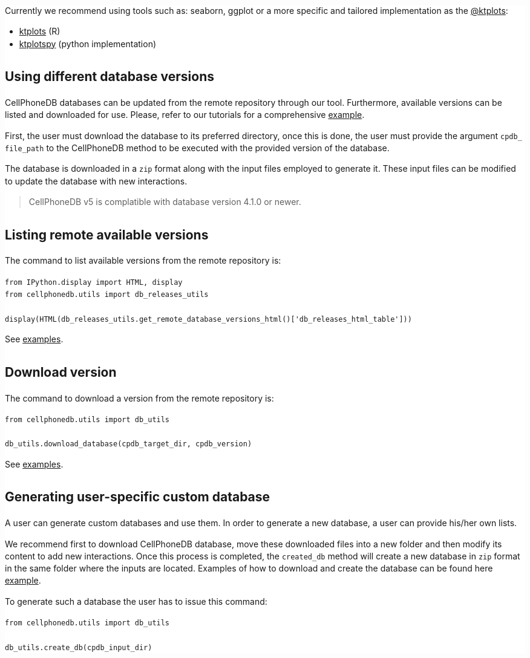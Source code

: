 Currently we recommend using tools such as: seaborn, ggplot or a more specific and tailored implementation as the [@ktplots](https://github.com/zktuong):
- [ktplots](https://www.github.com/zktuong/ktplots/) (R)
- [ktplotspy](https://www.github.com/zktuong/ktplotspy/) (python implementation)


## Using different database versions
CellPhoneDB databases can be updated from the remote repository through our tool. Furthermore, available versions can be listed and downloaded for use. Please, refer to our tutorials for a comprehensive [example](notebooks).

First, the user must download the database to its preferred directory, once this is done, the user must provide the argument `cpdb_file_path` to the CellPhoneDB method to be executed with the provided version of the database.

The database is downloaded in a `zip` format along with the input files employed to generate it. These input files can be modified to update the database with new interactions.

> CellPhoneDB v5 is complatible with database version 4.1.0 or newer.

## Listing remote available versions
The command to list available versions from the remote repository is:
```shell
from IPython.display import HTML, display
from cellphonedb.utils import db_releases_utils

display(HTML(db_releases_utils.get_remote_database_versions_html()['db_releases_html_table']))
``` 
See [examples](notebooks).
## Download version
The command to download a version from the remote repository is:
```shell
from cellphonedb.utils import db_utils

db_utils.download_database(cpdb_target_dir, cpdb_version)
``` 
See [examples](notebooks).

## Generating user-specific custom database
A user can generate custom databases and use them. In order to generate a new database, a user can provide his/her own lists.

We recommend first to download CellPhoneDB database, move these downloaded files into a new folder and then modify its content to add new interactions. Once this process is completed, the `created_db` method will create a new database in `zip` format in the same folder where the inputs are located. Examples of how to download and create the database can be found here [example](notebooks).

To generate such a database the user has to issue this command:
```shell
from cellphonedb.utils import db_utils

db_utils.create_db(cpdb_input_dir) 
```
